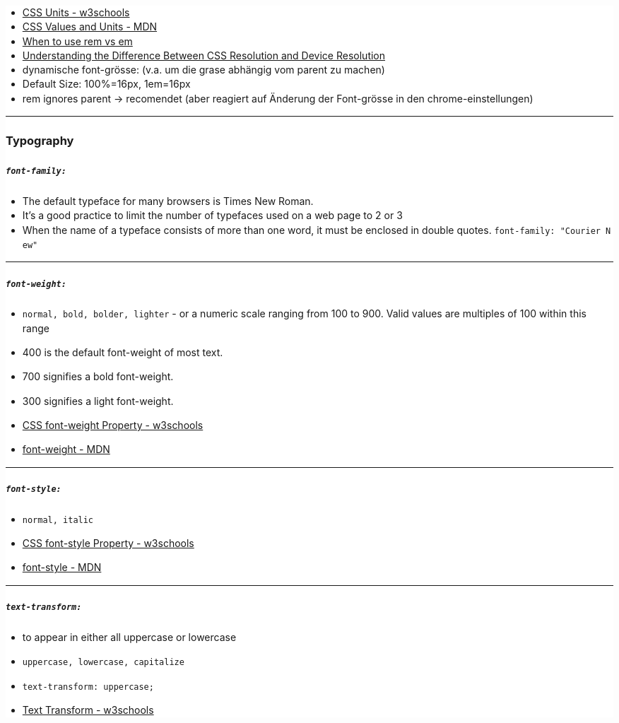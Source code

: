 
- [CSS Units - w3schools](https://www.w3schools.com/cssref/css_units.asp)
- [CSS Values and Units - MDN](https://developer.mozilla.org/en-US/docs/Learn/CSS/Building_blocks/Values_and_units)
- [When to use rem vs em](https://webdesign.tutsplus.com/tutorials/comprehensive-guide-when-to-use-em-vs-rem--cms-23984)
- [Understanding the Difference Between CSS Resolution and Device Resolution](https://medium.com/@elad/understanding-the-difference-between-css-resolution-and-device-resolution-28acae23da0b)
- dynamische font-grösse: (v.a. um die grase abhängig vom parent zu machen)
- Default Size: 100%=16px, 1em=16px
- rem ignores parent -> recomendet (aber reagiert auf Änderung der Font-grösse in den chrome-einstellungen)

------

### Typography

##### `font-family:`

- The default typeface for many browsers is Times New Roman.
- It’s a good practice to limit the number of typefaces used on a web page to 2 or 3
- When the name of a typeface consists of more than one word, it must be enclosed in double quotes. `font-family: "Courier New"`

------

##### `font-weight:`

- `normal, bold, bolder, lighter` - or a numeric scale ranging from 100 to 900. Valid values are multiples of 100 within this range
- 400 is the default font-weight of most text.
- 700 signifies a bold font-weight.
- 300 signifies a light font-weight.

- [CSS font-weight Property - w3schools](https://www.w3schools.com/cssref/pr_font_weight.asp)
- [font-weight - MDN](https://developer.mozilla.org/en-US/docs/Web/CSS/font-weight)

------

##### `font-style:`

- `normal, italic`

- [CSS font-style Property - w3schools](https://www.w3schools.com/cssref/pr_font_font-style.asp)
- [font-style - MDN](https://developer.mozilla.org/de/docs/Web/CSS/font-style)

------

##### `text-transform:`

- to appear in either all uppercase or lowercase
- `uppercase, lowercase, capitalize`
- `text-transform: uppercase;`

- [Text Transform - w3schools](https://www.w3schools.com/cssref/pr_text_text-transform.asp)
